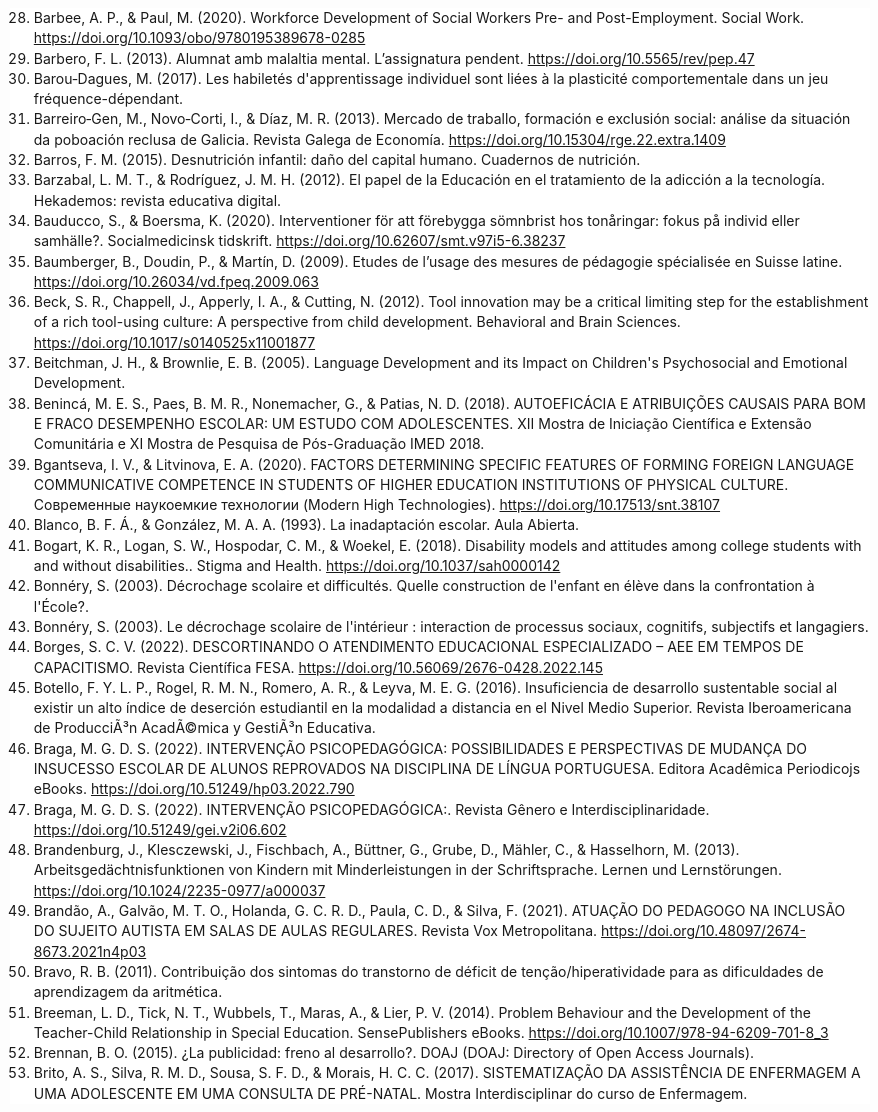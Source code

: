 28. Barbee, A. P., & Paul, M. (2020). Workforce Development of Social Workers Pre- and Post-Employment. Social Work. https://doi.org/10.1093/obo/9780195389678-0285
29. Barbero, F. L. (2013). Alumnat amb malaltia mental. L’assignatura pendent. https://doi.org/10.5565/rev/pep.47
30. Barou‐Dagues, M. (2017). Les habiletés d'apprentissage individuel sont liées à la plasticité comportementale dans un jeu fréquence-dépendant.
31. Barreiro‐Gen, M., Novo‐Corti, I., & Díaz, M. R. (2013). Mercado de traballo, formación e exclusión social: análise da situación da poboación reclusa de Galicia. Revista Galega de Economía. https://doi.org/10.15304/rge.22.extra.1409
32. Barros, F. M. (2015). Desnutrición infantil: daño del capital humano. Cuadernos de nutrición.
33. Barzabal, L. M. T., & Rodríguez, J. M. H. (2012). El papel de la Educación en el tratamiento de la adicción a la tecnología. Hekademos: revista educativa digital.
34. Bauducco, S., & Boersma, K. (2020). Interventioner för att förebygga sömnbrist hos tonåringar: fokus på individ eller samhälle?. Socialmedicinsk tidskrift. https://doi.org/10.62607/smt.v97i5-6.38237
35. Baumberger, B., Doudin, P., & Martín, D. (2009). Etudes de l’usage des mesures de pédagogie spécialisée en Suisse latine. https://doi.org/10.26034/vd.fpeq.2009.063
36. Beck, S. R., Chappell, J., Apperly, I. A., & Cutting, N. (2012). Tool innovation may be a critical limiting step for the establishment of a rich tool-using culture: A perspective from child development. Behavioral and Brain Sciences. https://doi.org/10.1017/s0140525x11001877
37. Beitchman, J. H., & Brownlie, E. B. (2005). Language Development and its Impact on Children's Psychosocial and Emotional Development.
38. Benincá, M. E. S., Paes, B. M. R., Nonemacher, G., & Patias, N. D. (2018). AUTOEFICÁCIA E ATRIBUIÇÕES CAUSAIS PARA BOM E FRACO DESEMPENHO ESCOLAR: UM ESTUDO COM ADOLESCENTES. XII Mostra de Iniciação Científica e Extensão Comunitária e XI Mostra de Pesquisa de Pós-Graduação IMED 2018.
39. Bgantseva, I. V., & Litvinova, E. A. (2020). FACTORS DETERMINING SPECIFIC FEATURES OF FORMING FOREIGN LANGUAGE COMMUNICATIVE COMPETENCE IN STUDENTS OF HIGHER EDUCATION INSTITUTIONS OF PHYSICAL CULTURE. Современные наукоемкие технологии (Modern High Technologies). https://doi.org/10.17513/snt.38107
40. Blanco, B. F. Á., & González, M. A. A. (1993). La inadaptación escolar. Aula Abierta.
41. Bogart, K. R., Logan, S. W., Hospodar, C. M., & Woekel, E. (2018). Disability models and attitudes among college students with and without disabilities.. Stigma and Health. https://doi.org/10.1037/sah0000142
42. Bonnéry, S. (2003). Décrochage scolaire et difficultés. Quelle construction de l'enfant en élève dans la confrontation à l'École?.
43. Bonnéry, S. (2003). Le décrochage scolaire de l'intérieur : interaction de processus sociaux, cognitifs, subjectifs et langagiers.
44. Borges, S. C. V. (2022). DESCORTINANDO O ATENDIMENTO EDUCACIONAL ESPECIALIZADO – AEE EM TEMPOS DE CAPACITISMO. Revista Científica FESA. https://doi.org/10.56069/2676-0428.2022.145
45. Botello, F. Y. L. P., Rogel, R. M. N., Romero, A. R., & Leyva, M. E. G. (2016). Insuficiencia de desarrollo sustentable social al existir un alto índice de deserción estudiantil en la modalidad a distancia en el Nivel Medio Superior. Revista Iberoamericana de ProducciÃ³n AcadÃ©mica y GestiÃ³n Educativa.
46. Braga, M. G. D. S. (2022). INTERVENÇÃO PSICOPEDAGÓGICA: POSSIBILIDADES E PERSPECTIVAS DE MUDANÇA DO INSUCESSO ESCOLAR DE ALUNOS REPROVADOS NA DISCIPLINA DE LÍNGUA PORTUGUESA. Editora Acadêmica Periodicojs eBooks. https://doi.org/10.51249/hp03.2022.790
47. Braga, M. G. D. S. (2022). INTERVENÇÃO PSICOPEDAGÓGICA:. Revista Gênero e Interdisciplinaridade. https://doi.org/10.51249/gei.v2i06.602
48. Brandenburg, J., Klesczewski, J., Fischbach, A., Büttner, G., Grube, D., Mähler, C., & Hasselhorn, M. (2013). Arbeitsgedächtnisfunktionen von Kindern mit Minderleistungen in der Schriftsprache. Lernen und Lernstörungen. https://doi.org/10.1024/2235-0977/a000037
49. Brandão, A., Galvão, M. T. O., Holanda, G. C. R. D., Paula, C. D., & Silva, F. (2021). ATUAÇÃO DO PEDAGOGO NA INCLUSÃO DO SUJEITO AUTISTA EM SALAS DE AULAS REGULARES. Revista Vox Metropolitana. https://doi.org/10.48097/2674-8673.2021n4p03
50. Bravo, R. B. (2011). Contribuição dos sintomas do transtorno de déficit de tenção/hiperatividade para as dificuldades de aprendizagem da aritmética.
51. Breeman, L. D., Tick, N. T., Wubbels, T., Maras, A., & Lier, P. V. (2014). Problem Behaviour and the Development of the Teacher-Child Relationship in Special Education. SensePublishers eBooks. https://doi.org/10.1007/978-94-6209-701-8_3
52. Brennan, B. O. (2015). ¿La publicidad: freno al desarrollo?. DOAJ (DOAJ: Directory of Open Access Journals).
53. Brito, A. S., Silva, R. M. D., Sousa, S. F. D., & Morais, H. C. C. (2017). SISTEMATIZAÇÃO DA ASSISTÊNCIA DE ENFERMAGEM A UMA ADOLESCENTE EM UMA CONSULTA DE PRÉ-NATAL. Mostra Interdisciplinar do curso de Enfermagem.